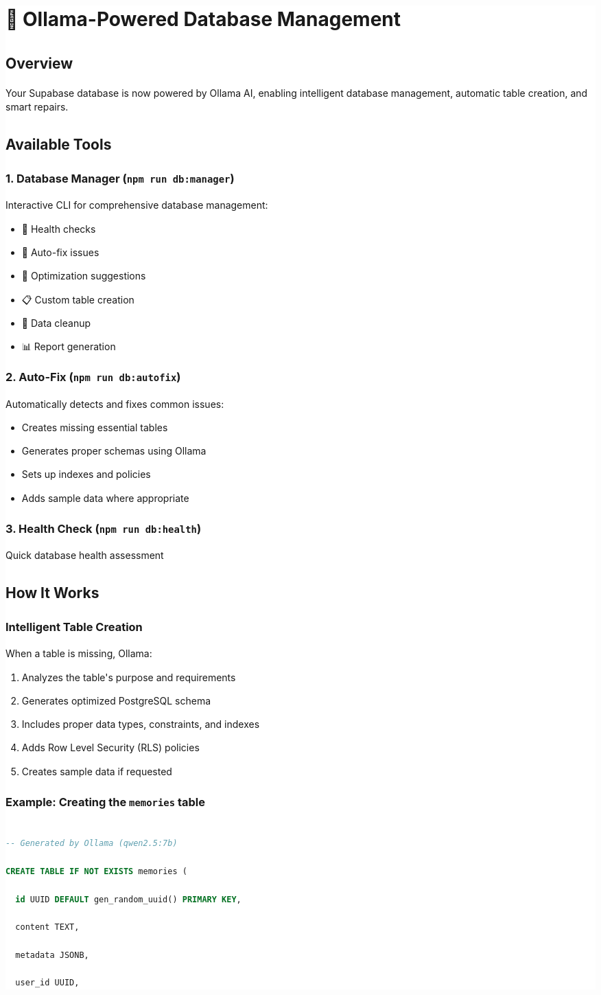 # 🤖 Ollama-Powered Database Management
## Overview
Your Supabase database is now powered by Ollama AI, enabling intelligent database management, automatic table creation, and smart repairs.
## Available Tools
### 1. **Database Manager** (`npm run db:manager`)

Interactive CLI for comprehensive database management:

- 🏥 Health checks

- 🔧 Auto-fix issues

- 🚀 Optimization suggestions

- 📋 Custom table creation

- 🧹 Data cleanup

- 📊 Report generation
### 2. **Auto-Fix** (`npm run db:autofix`)

Automatically detects and fixes common issues:

- Creates missing essential tables

- Generates proper schemas using Ollama

- Sets up indexes and policies

- Adds sample data where appropriate
### 3. **Health Check** (`npm run db:health`)

Quick database health assessment
## How It Works
### Intelligent Table Creation

When a table is missing, Ollama:

1. Analyzes the table's purpose and requirements

2. Generates optimized PostgreSQL schema

3. Includes proper data types, constraints, and indexes

4. Adds Row Level Security (RLS) policies

5. Creates sample data if requested
### Example: Creating the `memories` table

```sql

-- Generated by Ollama (qwen2.5:7b)

CREATE TABLE IF NOT EXISTS memories (

  id UUID DEFAULT gen_random_uuid() PRIMARY KEY,

  content TEXT,

  metadata JSONB,

  user_id UUID,

```